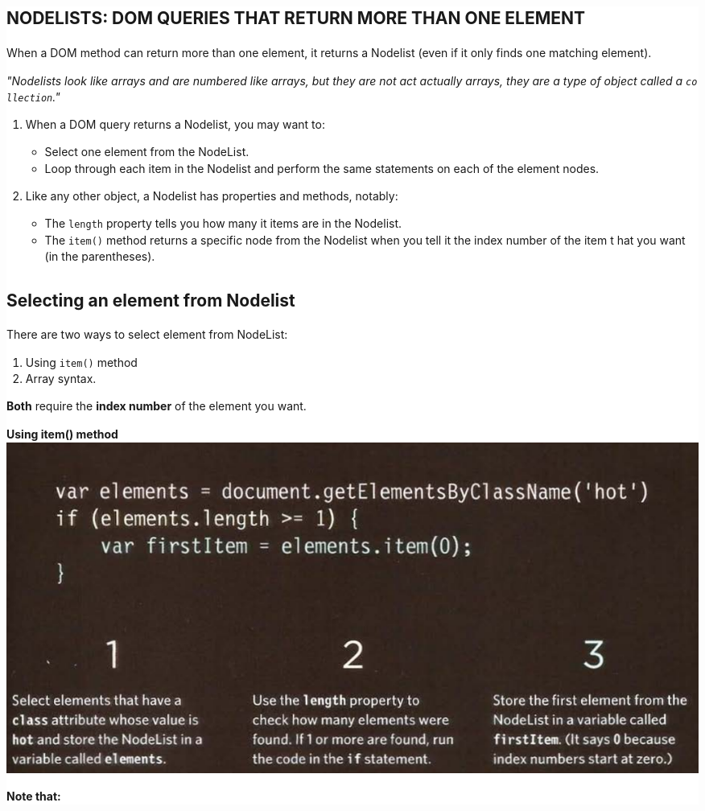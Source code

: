 ## NODELISTS: DOM QUERIES THAT RETURN MORE THAN ONE ELEMENT

When a DOM method can return more than one element, it returns a Nodelist (even if it only finds one matching element).

_"Nodelists look like arrays and are numbered like arrays, but they are not act actually arrays, they are a type of object called a `collection`."_

1. When a DOM query returns a Nodelist, you may want to:

   - Select one element from the NodeList.
   - Loop through each item in the Nodelist and perform the same statements on each of the element nodes.

2. Like any other object, a Nodelist has properties and methods, notably:
   - The `length` property tells you how many it items are in the Nodelist.
   - The `item()` method returns a specific node from the Nodelist when you tell it the index number of the item t hat you want (in the parentheses).

## Selecting an element from Nodelist

There are two ways to select element from NodeList:

1. Using `item()` method
2. Array syntax.

**Both** require the **index number** of the element you want.

**Using item() method**
![selecting_nodelist](./selecting_nodelist.png)

**Note that:**
